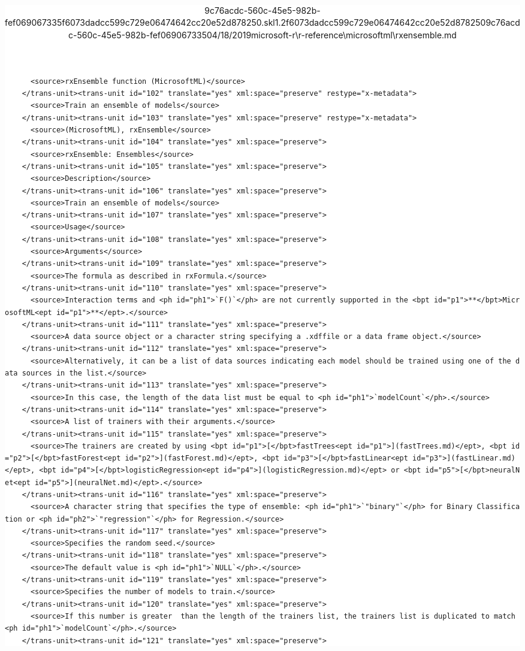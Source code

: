 <?xml version="1.0"?><xliff version="1.2" xmlns="urn:oasis:names:tc:xliff:document:1.2" xmlns:xsi="http://www.w3.org/2001/XMLSchema-instance" xsi:schemaLocation="urn:oasis:names:tc:xliff:document:1.2 xliff-core-1.2-transitional.xsd"><file datatype="xml" original="rxensemble.md" source-language="en-US" target-language="en-US"><header><tool tool-id="mdxliff" tool-name="mdxliff" tool-version="1.0-d1654b2" tool-company="Microsoft" /><xliffext:skl_file_name xmlns:xliffext="urn:microsoft:content:schema:xliffextensions">9c76acdc-560c-45e5-982b-fef069067335f6073dadcc599c729e06474642cc20e52d878250.skl</xliffext:skl_file_name><xliffext:version xmlns:xliffext="urn:microsoft:content:schema:xliffextensions">1.2</xliffext:version><xliffext:ms.openlocfilehash xmlns:xliffext="urn:microsoft:content:schema:xliffextensions">f6073dadcc599c729e06474642cc20e52d878250</xliffext:ms.openlocfilehash><xliffext:ms.sourcegitcommit xmlns:xliffext="urn:microsoft:content:schema:xliffextensions">9c76acdc-560c-45e5-982b-fef069067335</xliffext:ms.sourcegitcommit><xliffext:ms.lasthandoff xmlns:xliffext="urn:microsoft:content:schema:xliffextensions">04/18/2019</xliffext:ms.lasthandoff><xliffext:ms.openlocfilepath xmlns:xliffext="urn:microsoft:content:schema:xliffextensions">microsoft-r\r-reference\microsoftml\rxensemble.md</xliffext:ms.openlocfilepath></header><body><group id="content" extype="content"><trans-unit id="101" translate="yes" xml:space="preserve" restype="x-metadata">
          <source>rxEnsemble function (MicrosoftML)</source>
        </trans-unit><trans-unit id="102" translate="yes" xml:space="preserve" restype="x-metadata">
          <source>Train an ensemble of models</source>
        </trans-unit><trans-unit id="103" translate="yes" xml:space="preserve" restype="x-metadata">
          <source>(MicrosoftML), rxEnsemble</source>
        </trans-unit><trans-unit id="104" translate="yes" xml:space="preserve">
          <source>rxEnsemble: Ensembles</source>
        </trans-unit><trans-unit id="105" translate="yes" xml:space="preserve">
          <source>Description</source>
        </trans-unit><trans-unit id="106" translate="yes" xml:space="preserve">
          <source>Train an ensemble of models</source>
        </trans-unit><trans-unit id="107" translate="yes" xml:space="preserve">
          <source>Usage</source>
        </trans-unit><trans-unit id="108" translate="yes" xml:space="preserve">
          <source>Arguments</source>
        </trans-unit><trans-unit id="109" translate="yes" xml:space="preserve">
          <source>The formula as described in rxFormula.</source>
        </trans-unit><trans-unit id="110" translate="yes" xml:space="preserve">
          <source>Interaction terms and <ph id="ph1">`F()`</ph> are not currently supported in the <bpt id="p1">**</bpt>MicrosoftML<ept id="p1">**</ept>.</source>
        </trans-unit><trans-unit id="111" translate="yes" xml:space="preserve">
          <source>A data source object or a character string specifying a .xdffile or a data frame object.</source>
        </trans-unit><trans-unit id="112" translate="yes" xml:space="preserve">
          <source>Alternatively, it can be a list of data sources indicating each model should be trained using one of the data sources in the list.</source>
        </trans-unit><trans-unit id="113" translate="yes" xml:space="preserve">
          <source>In this case, the length of the data list must be equal to <ph id="ph1">`modelCount`</ph>.</source>
        </trans-unit><trans-unit id="114" translate="yes" xml:space="preserve">
          <source>A list of trainers with their arguments.</source>
        </trans-unit><trans-unit id="115" translate="yes" xml:space="preserve">
          <source>The trainers are created by using <bpt id="p1">[</bpt>fastTrees<ept id="p1">](fastTrees.md)</ept>, <bpt id="p2">[</bpt>fastForest<ept id="p2">](fastForest.md)</ept>, <bpt id="p3">[</bpt>fastLinear<ept id="p3">](fastLinear.md)</ept>, <bpt id="p4">[</bpt>logisticRegression<ept id="p4">](logisticRegression.md)</ept> or <bpt id="p5">[</bpt>neuralNet<ept id="p5">](neuralNet.md)</ept>.</source>
        </trans-unit><trans-unit id="116" translate="yes" xml:space="preserve">
          <source>A character string that specifies the type of ensemble: <ph id="ph1">`"binary"`</ph> for Binary Classification or <ph id="ph2">`"regression"`</ph> for Regression.</source>
        </trans-unit><trans-unit id="117" translate="yes" xml:space="preserve">
          <source>Specifies the random seed.</source>
        </trans-unit><trans-unit id="118" translate="yes" xml:space="preserve">
          <source>The default value is <ph id="ph1">`NULL`</ph>.</source>
        </trans-unit><trans-unit id="119" translate="yes" xml:space="preserve">
          <source>Specifies the number of models to train.</source>
        </trans-unit><trans-unit id="120" translate="yes" xml:space="preserve">
          <source>If this number is greater  than the length of the trainers list, the trainers list is duplicated to match <ph id="ph1">`modelCount`</ph>.</source>
        </trans-unit><trans-unit id="121" translate="yes" xml:space="preserve">